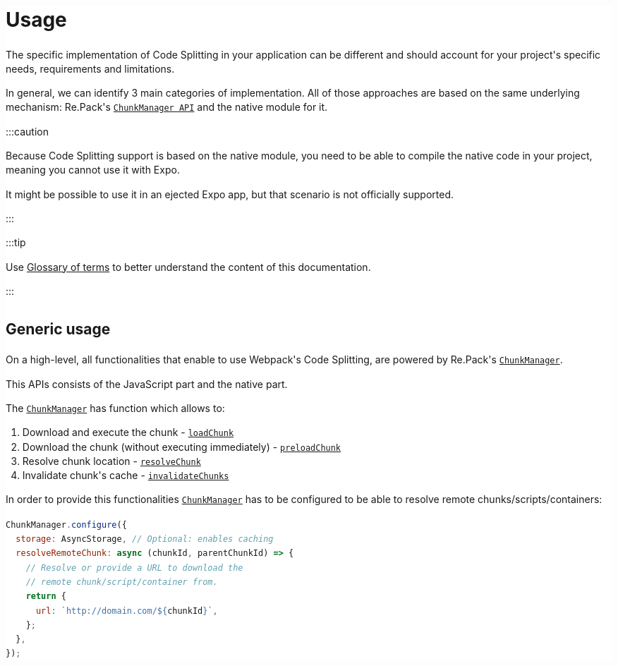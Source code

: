 # Usage

The specific implementation of Code Splitting in your application can be different and should account for your project's specific needs, requirements and limitations.

In general, we can identify 3 main categories of implementation. All of those approaches are based on the same underlying mechanism: Re.Pack's [`ChunkManager API`](../api/react-native/classes/ChunkManager) and the native module for it.

:::caution

Because Code Splitting support is based on the native module, you need to be able to compile the native code in your project, meaning you cannot use it with Expo. 

It might be possible to use it in an ejected Expo app, but that scenario is not officially supported.

:::

:::tip

Use [Glossary of terms](./glossary) to better understand the content of this documentation.

:::

## Generic usage

On a high-level, all functionalities that enable to use Webpack's Code Splitting, are powered by
Re.Pack's [`ChunkManager`](../api/react-native/classes/ChunkManager).

This APIs consists of the JavaScript part and the native part.

The [`ChunkManager`](../api/react-native/classes/ChunkManager) has function which allows to:

1. Download and execute the chunk - [`loadChunk`](../api/react-native/classes/ChunkManager#loadchunk)
2. Download the chunk (without executing immediately) - [`preloadChunk`](../api/react-native/classes/ChunkManager#preloadchunk)
3. Resolve chunk location - [`resolveChunk`](../api/react-native/classes/ChunkManager#resolvechunk)
4. Invalidate chunk's cache - [`invalidateChunks`](../api/react-native/classes/ChunkManager#invalidatechunks)

In order to provide this functionalities [`ChunkManager`](../api/react-native/classes/ChunkManager)
has to be configured to be able to resolve remote chunks/scripts/containers:

```js
ChunkManager.configure({
  storage: AsyncStorage, // Optional: enables caching
  resolveRemoteChunk: async (chunkId, parentChunkId) => {
    // Resolve or provide a URL to download the
    // remote chunk/script/container from.
    return {
      url: `http://domain.com/${chunkId}`,
    };
  },
});
```
